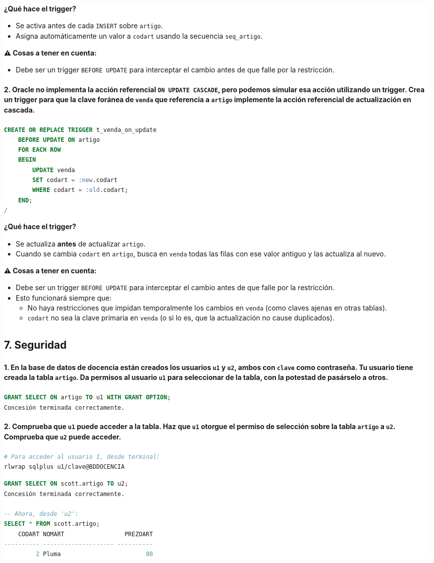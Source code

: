 **¿Qué hace el trigger?**
- Se activa antes de cada `INSERT` sobre `artigo`.
- Asigna automáticamente un valor a `codart` usando la secuencia `seq_artigo`.

**⚠️ Cosas a tener en cuenta:**
- Debe ser un trigger `BEFORE UPDATE` para interceptar el cambio antes de que falle por la restricción.
#### 2. Oracle no implementa la acción referencial `ON UPDATE CASCADE`, pero podemos simular esa acción utilizando un trigger. Crea un trigger para que la clave foránea de `venda` que referencia a `artigo` implemente la acción referencial de actualización en cascada.
```SQL
CREATE OR REPLACE TRIGGER t_venda_on_update
	BEFORE UPDATE ON artigo
	FOR EACH ROW
	BEGIN
		UPDATE venda
		SET codart = :new.codart
		WHERE codart = :old.codart;
	END;
/	
```

**¿Qué hace el trigger?**
- Se actualiza **antes** de actualizar `artigo`.
- Cuando se cambia `codart` en `artigo`, busca en `venda` todas las filas con ese valor antiguo y las actualiza al nuevo.

**⚠️ Cosas a tener en cuenta:**
- Debe ser un trigger `BEFORE UPDATE` para interceptar el cambio antes de que falle por la restricción.
- Esto funcionará siempre que:
	- No haya restricciones que impidan temporalmente los cambios en `venda` (como claves ajenas en otras tablas).
	- `codart` no sea la clave primaria en `venda` (o si lo es, que la actualización no cause duplicados).

## 7. Seguridad
#### 1. En la base de datos de docencia están creados los usuarios `u1` y `u2`, ambos con `clave` como contraseña. Tu usuario tiene creada la tabla `artigo`. Da permisos al usuario `u1` para seleccionar de la tabla, con la potestad de pasárselo a otros.
```SQL
GRANT SELECT ON artigo TO u1 WITH GRANT OPTION;
Concesión terminada correctamente.
```

#### 2. Comprueba que `u1` puede acceder a la tabla. Haz que `u1` otorgue el permiso de selección sobre la tabla `artigo` a `u2`. Comprueba que `u2` puede acceder.
```bash
# Para acceder al usuario 1, desde terminal:
rlwrap sqlplus u1/clave@BDDOCENCIA
```
```SQL
GRANT SELECT ON scott.artigo TO u2;
Concesión terminada correctamente.

-- Ahora, desde 'u2':
SELECT * FROM scott.artigo;
    CODART NOMART                 PREZOART
---------- -------------------- ----------
         2 Pluma                        80
```